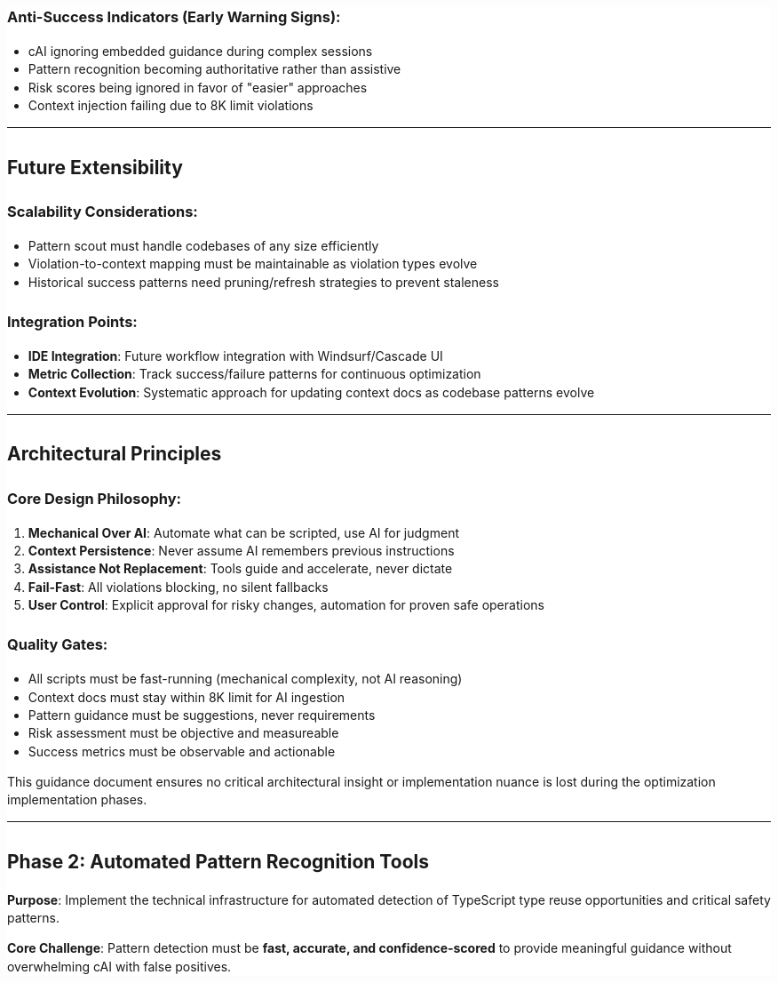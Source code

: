 ### **Anti-Success Indicators** (Early Warning Signs):
- cAI ignoring embedded guidance during complex sessions
- Pattern recognition becoming authoritative rather than assistive
- Risk scores being ignored in favor of "easier" approaches
- Context injection failing due to 8K limit violations

---

## Future Extensibility

### **Scalability Considerations**:
- Pattern scout must handle codebases of any size efficiently
- Violation-to-context mapping must be maintainable as violation types evolve
- Historical success patterns need pruning/refresh strategies to prevent staleness

### **Integration Points**:
- **IDE Integration**: Future workflow integration with Windsurf/Cascade UI
- **Metric Collection**: Track success/failure patterns for continuous optimization
- **Context Evolution**: Systematic approach for updating context docs as codebase patterns evolve

---

## Architectural Principles

### **Core Design Philosophy**:
1. **Mechanical Over AI**: Automate what can be scripted, use AI for judgment
2. **Context Persistence**: Never assume AI remembers previous instructions
3. **Assistance Not Replacement**: Tools guide and accelerate, never dictate
4. **Fail-Fast**: All violations blocking, no silent fallbacks
5. **User Control**: Explicit approval for risky changes, automation for proven safe operations

### **Quality Gates**:
- All scripts must be fast-running (mechanical complexity, not AI reasoning)
- Context docs must stay within 8K limit for AI ingestion
- Pattern guidance must be suggestions, never requirements
- Risk assessment must be objective and measureable
- Success metrics must be observable and actionable

This guidance document ensures no critical architectural insight or implementation nuance is lost during the optimization implementation phases.

---

## Phase 2: Automated Pattern Recognition Tools

**Purpose**: Implement the technical infrastructure for automated detection of TypeScript type reuse opportunities and critical safety patterns.

**Core Challenge**: Pattern detection must be **fast, accurate, and confidence-scored** to provide meaningful guidance without overwhelming cAI with false positives.

